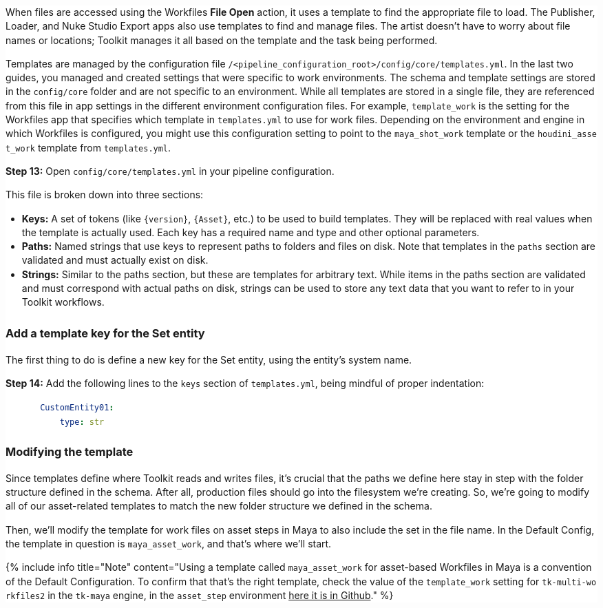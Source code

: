 When files are accessed using the Workfiles **File Open** action, it uses a template to find the appropriate file to load. The Publisher, Loader, and Nuke Studio Export apps also use templates to find and manage files. The artist doesn’t have to worry about file names or locations; Toolkit manages it all based on the template and the task being performed.

Templates are managed by the configuration file `/<pipeline_configuration_root>/config/core/templates.yml`. In the last two guides, you managed and created settings that were specific to work environments. The schema and template settings are stored in the `config/core` folder and are not specific to an environment. While all templates are stored in a single file, they are referenced from this file in app settings in the different environment configuration files. For example, `template_work` is the setting for the Workfiles app that specifies which template in `templates.yml` to use for work files. Depending on the environment and engine in which Workfiles is configured, you might use this configuration setting to point to the `maya_shot_work` template or the `houdini_asset_work` template from `templates.yml`. 

**Step 13:** Open `config/core/templates.yml` in your pipeline configuration.

This file is broken down into three sections:

* **Keys:** A set of tokens (like `{version}`, `{Asset}`, etc.) to be used to build templates. They will be replaced with real values when the template is actually used. Each key has a required name and type and other optional parameters. 
* **Paths:** Named strings that use keys to represent paths to folders and files on disk. Note that templates in the `paths` section are validated and must actually exist on disk. 
* **Strings:** Similar to the paths section, but these are templates for arbitrary text. While items in the paths section are validated and must correspond with actual paths on disk, strings can be used to store any text data that you want to refer to in your Toolkit workflows. 

### Add a template key for the Set entity

The first thing to do is define a new key for the Set entity, using the entity’s system name.

**Step 14:** Add the following lines to the `keys` section of `templates.yml`, being mindful of proper indentation: 

```yaml
       CustomEntity01:
           type: str
```

### Modifying the template

Since templates define where Toolkit reads and writes files, it’s crucial that the paths we define here stay in step with the folder structure defined in the schema. After all, production files should go into the filesystem we’re creating. So, we’re going to modify all of our asset-related templates to match the new folder structure we defined in the schema. 

Then, we’ll modify the template for work files on asset steps in Maya to also include the set in the file name. In the Default Config, the template in question is `maya_asset_work`, and that’s where we’ll start. 

{% include info title="Note" content="Using a template called `maya_asset_work` for asset-based Workfiles in Maya is a convention of the Default Configuration. To confirm that that’s the right template, check the value of the `template_work` setting for `tk-multi-workfiles2` in the `tk-maya` engine, in the `asset_step` environment [here it is in Github](https://github.com/shotgunsoftware/tk-config-default2/blob/v1.2.4/env/includes/settings/tk-multi-workfiles2.yml#L217)." %}
